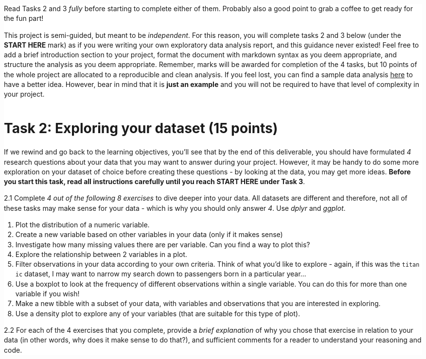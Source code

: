 Read Tasks 2 and 3 *fully* before starting to complete either of them.
Probably also a good point to grab a coffee to get ready for the fun
part!

This project is semi-guided, but meant to be *independent*. For this
reason, you will complete tasks 2 and 3 below (under the **START HERE**
mark) as if you were writing your own exploratory data analysis report,
and this guidance never existed! Feel free to add a brief introduction
section to your project, format the document with markdown syntax as you
deem appropriate, and structure the analysis as you deem appropriate.
Remember, marks will be awarded for completion of the 4 tasks, but 10
points of the whole project are allocated to a reproducible and clean
analysis. If you feel lost, you can find a sample data analysis
[here](https://www.kaggle.com/headsortails/tidy-titarnic) to have a
better idea. However, bear in mind that it is **just an example** and
you will not be required to have that level of complexity in your
project.

# Task 2: Exploring your dataset (15 points)

If we rewind and go back to the learning objectives, you’ll see that by
the end of this deliverable, you should have formulated *4* research
questions about your data that you may want to answer during your
project. However, it may be handy to do some more exploration on your
dataset of choice before creating these questions - by looking at the
data, you may get more ideas. **Before you start this task, read all
instructions carefully until you reach START HERE under Task 3**.

2.1 Complete *4 out of the following 8 exercises* to dive deeper into
your data. All datasets are different and therefore, not all of these
tasks may make sense for your data - which is why you should only answer
*4*. Use *dplyr* and *ggplot*.

1.  Plot the distribution of a numeric variable.
2.  Create a new variable based on other variables in your data (only if
    it makes sense)
3.  Investigate how many missing values there are per variable. Can you
    find a way to plot this?
4.  Explore the relationship between 2 variables in a plot.
5.  Filter observations in your data according to your own criteria.
    Think of what you’d like to explore - again, if this was the
    `titanic` dataset, I may want to narrow my search down to passengers
    born in a particular year…
6.  Use a boxplot to look at the frequency of different observations
    within a single variable. You can do this for more than one variable
    if you wish!
7.  Make a new tibble with a subset of your data, with variables and
    observations that you are interested in exploring.
8.  Use a density plot to explore any of your variables (that are
    suitable for this type of plot).

2.2 For each of the 4 exercises that you complete, provide a *brief
explanation* of why you chose that exercise in relation to your data (in
other words, why does it make sense to do that?), and sufficient
comments for a reader to understand your reasoning and code.
